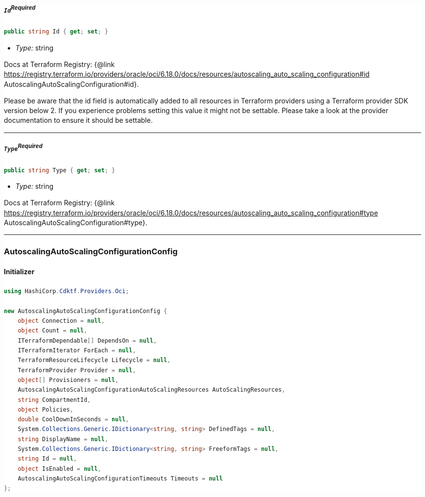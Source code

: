 
##### `Id`<sup>Required</sup> <a name="Id" id="rhizo-co-terraform-provider-oci.autoscalingAutoScalingConfiguration.AutoscalingAutoScalingConfigurationAutoScalingResources.property.id"></a>

```csharp
public string Id { get; set; }
```

- *Type:* string

Docs at Terraform Registry: {@link https://registry.terraform.io/providers/oracle/oci/6.18.0/docs/resources/autoscaling_auto_scaling_configuration#id AutoscalingAutoScalingConfiguration#id}.

Please be aware that the id field is automatically added to all resources in Terraform providers using a Terraform provider SDK version below 2.
If you experience problems setting this value it might not be settable. Please take a look at the provider documentation to ensure it should be settable.

---

##### `Type`<sup>Required</sup> <a name="Type" id="rhizo-co-terraform-provider-oci.autoscalingAutoScalingConfiguration.AutoscalingAutoScalingConfigurationAutoScalingResources.property.type"></a>

```csharp
public string Type { get; set; }
```

- *Type:* string

Docs at Terraform Registry: {@link https://registry.terraform.io/providers/oracle/oci/6.18.0/docs/resources/autoscaling_auto_scaling_configuration#type AutoscalingAutoScalingConfiguration#type}.

---

### AutoscalingAutoScalingConfigurationConfig <a name="AutoscalingAutoScalingConfigurationConfig" id="rhizo-co-terraform-provider-oci.autoscalingAutoScalingConfiguration.AutoscalingAutoScalingConfigurationConfig"></a>

#### Initializer <a name="Initializer" id="rhizo-co-terraform-provider-oci.autoscalingAutoScalingConfiguration.AutoscalingAutoScalingConfigurationConfig.Initializer"></a>

```csharp
using HashiCorp.Cdktf.Providers.Oci;

new AutoscalingAutoScalingConfigurationConfig {
    object Connection = null,
    object Count = null,
    ITerraformDependable[] DependsOn = null,
    ITerraformIterator ForEach = null,
    TerraformResourceLifecycle Lifecycle = null,
    TerraformProvider Provider = null,
    object[] Provisioners = null,
    AutoscalingAutoScalingConfigurationAutoScalingResources AutoScalingResources,
    string CompartmentId,
    object Policies,
    double CoolDownInSeconds = null,
    System.Collections.Generic.IDictionary<string, string> DefinedTags = null,
    string DisplayName = null,
    System.Collections.Generic.IDictionary<string, string> FreeformTags = null,
    string Id = null,
    object IsEnabled = null,
    AutoscalingAutoScalingConfigurationTimeouts Timeouts = null
};
```